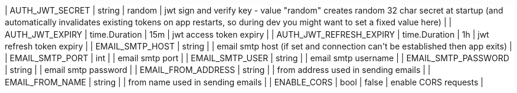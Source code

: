 | AUTH_JWT_SECRET         | string        | random                      | jwt sign and verify key - value "random" creates random 32 char secret at startup (and automatically invalidates existing tokens on app restarts, so during dev you might want to set a fixed value here) |
| AUTH_JWT_EXPIRY         | time.Duration | 15m                         | jwt access token expiry                                                                                                                                                                                   |
| AUTH_JWT_REFRESH_EXPIRY | time.Duration | 1h                          | jwt refresh token expiry                                                                                                                                                                                  |
| EMAIL_SMTP_HOST         | string        |                             | email smtp host (if set and connection can't be established then app exits)                                                                                                                               |
| EMAIL_SMTP_PORT         | int           |                             | email smtp port                                                                                                                                                                                           |
| EMAIL_SMTP_USER         | string        |                             | email smtp username                                                                                                                                                                                       |
| EMAIL_SMTP_PASSWORD     | string        |                             | email smtp password                                                                                                                                                                                       |
| EMAIL_FROM_ADDRESS      | string        |                             | from address used in sending emails                                                                                                                                                                       |
| EMAIL_FROM_NAME         | string        |                             | from name used in sending emails                                                                                                                                                                          |
| ENABLE_CORS             | bool          | false                       | enable CORS requests                                                                                                                                                                                      |

[godoc]: https://godoc.org/github.com/dhax/go-base
[godoc badge]: https://godoc.org/github.com/dhax/go-base?status.svg
[goreportcard]: https://goreportcard.com/report/github.com/dhax/go-base
[goreportcard badge]: https://goreportcard.com/badge/github.com/dhax/go-base
